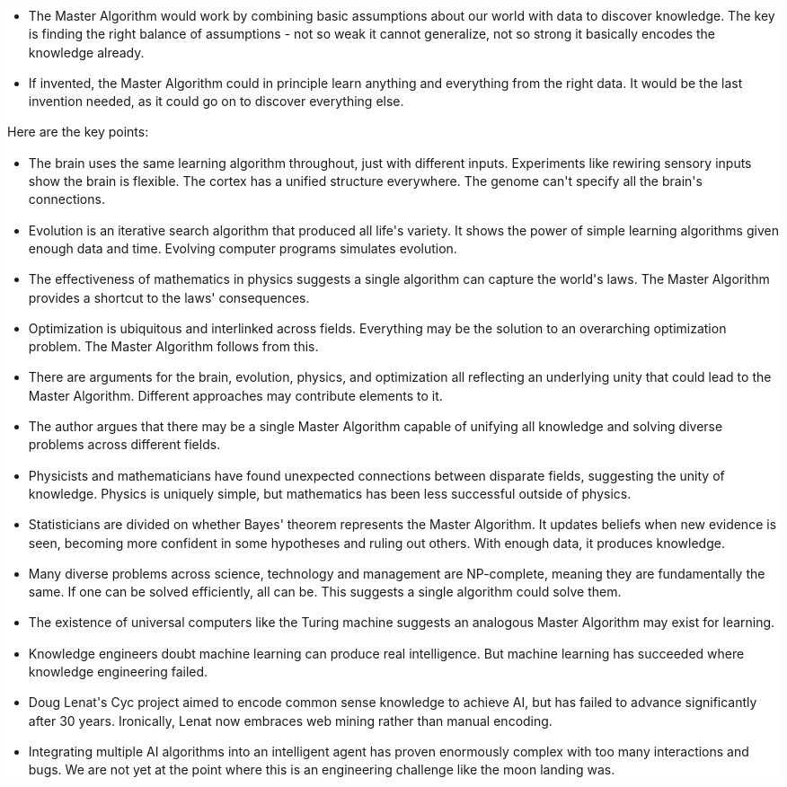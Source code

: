 - The Master Algorithm would work by combining basic assumptions about our world with data to discover knowledge. The key is finding the right balance of assumptions - not so weak it cannot generalize, not so strong it basically encodes the knowledge already.

- If invented, the Master Algorithm could in principle learn anything and everything from the right data. It would be the last invention needed, as it could go on to discover everything else.

 Here are the key points:

- The brain uses the same learning algorithm throughout, just with different inputs. Experiments like rewiring sensory inputs show the brain is flexible. The cortex has a unified structure everywhere. The genome can't specify all the brain's connections.

- Evolution is an iterative search algorithm that produced all life's variety. It shows the power of simple learning algorithms given enough data and time. Evolving computer programs simulates evolution. 

- The effectiveness of mathematics in physics suggests a single algorithm can capture the world's laws. The Master Algorithm provides a shortcut to the laws' consequences.

- Optimization is ubiquitous and interlinked across fields. Everything may be the solution to an overarching optimization problem. The Master Algorithm follows from this. 

- There are arguments for the brain, evolution, physics, and optimization all reflecting an underlying unity that could lead to the Master Algorithm. Different approaches may contribute elements to it.

 

- The author argues that there may be a single Master Algorithm capable of unifying all knowledge and solving diverse problems across different fields. 

- Physicists and mathematicians have found unexpected connections between disparate fields, suggesting the unity of knowledge. Physics is uniquely simple, but mathematics has been less successful outside of physics. 

- Statisticians are divided on whether Bayes' theorem represents the Master Algorithm. It updates beliefs when new evidence is seen, becoming more confident in some hypotheses and ruling out others. With enough data, it produces knowledge. 

- Many diverse problems across science, technology and management are NP-complete, meaning they are fundamentally the same. If one can be solved efficiently, all can be. This suggests a single algorithm could solve them.

- The existence of universal computers like the Turing machine suggests an analogous Master Algorithm may exist for learning. 

- Knowledge engineers doubt machine learning can produce real intelligence. But machine learning has succeeded where knowledge engineering failed.

 

- Doug Lenat's Cyc project aimed to encode common sense knowledge to achieve AI, but has failed to advance significantly after 30 years. Ironically, Lenat now embraces web mining rather than manual encoding.

- Integrating multiple AI algorithms into an intelligent agent has proven enormously complex with too many interactions and bugs. We are not yet at the point where this is an engineering challenge like the moon landing was. 
